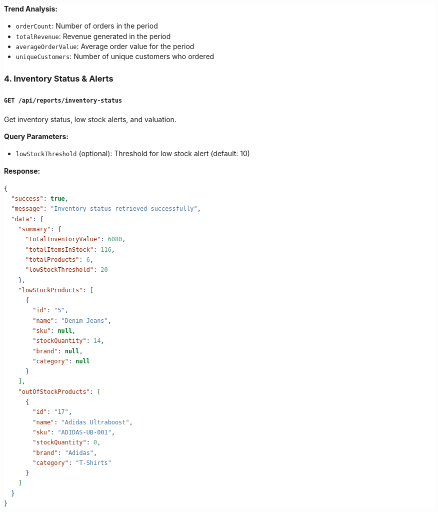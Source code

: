 **Trend Analysis:**

- `orderCount`: Number of orders in the period
- `totalRevenue`: Revenue generated in the period
- `averageOrderValue`: Average order value for the period
- `uniqueCustomers`: Number of unique customers who ordered

### 4. Inventory Status & Alerts

#### `GET /api/reports/inventory-status`

Get inventory status, low stock alerts, and valuation.

**Query Parameters:**

- `lowStockThreshold` (optional): Threshold for low stock alert (default: 10)

**Response:**

```json
{
  "success": true,
  "message": "Inventory status retrieved successfully",
  "data": {
    "summary": {
      "totalInventoryValue": 6080,
      "totalItemsInStock": 116,
      "totalProducts": 6,
      "lowStockThreshold": 20
    },
    "lowStockProducts": [
      {
        "id": "5",
        "name": "Denim Jeans",
        "sku": null,
        "stockQuantity": 14,
        "brand": null,
        "category": null
      }
    ],
    "outOfStockProducts": [
      {
        "id": "17",
        "name": "Adidas Ultraboost",
        "sku": "ADIDAS-UB-001",
        "stockQuantity": 0,
        "brand": "Adidas",
        "category": "T-Shirts"
      }
    ]
  }
}
```
